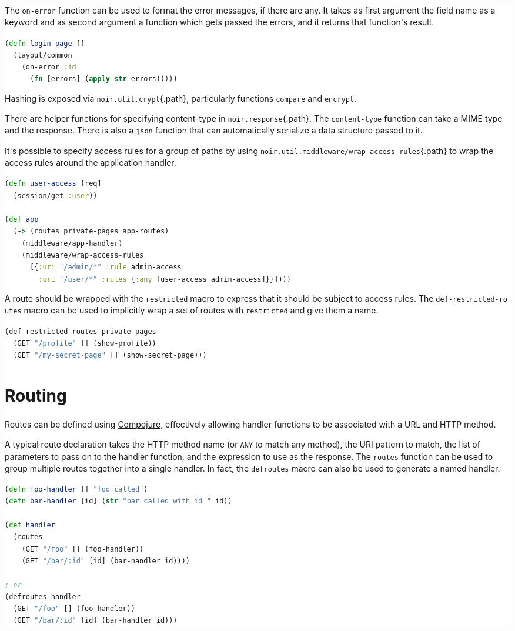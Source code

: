 The `on-error` function can be used to format the error messages, if there are any. It takes as first argument the field name as a keyword and as second argument a function which gets passed the errors, and it returns that function's result.

``` clojure
(defn login-page []
  (layout/common
    (on-error :id
      (fn [errors] (apply str errors)))))
```

Hashing is exposed via `noir.util.crypt`{.path}, particularly functions `compare` and `encrypt`.

There are helper functions for specifying content-type in `noir.response`{.path}. The `content-type` function can take a MIME type and the response. There is also a `json` function that can automatically serialize a data structure passed to it.

It's possible to specify access rules for a group of paths by using `noir.util.middleware/wrap-access-rules`{.path} to wrap the access rules around the application handler.

``` clojure
(defn user-access [req]
  (session/get :user))

(def app
  (-> (routes private-pages app-routes)
    (middleware/app-handler)
    (middleware/wrap-access-rules
      [{:uri "/admin/*" :rule admin-access
        :uri "/user/*" :rules {:any [user-access admin-access]}}])))
```

A route should be wrapped with the `restricted` macro to express that it should be subject to access rules. The `def-restricted-routes` macro can be used to implicitly wrap a set of routes with `restricted` and give them a name.

``` clojure
(def-restricted-routes private-pages
  (GET "/profile" [] (show-profile))
  (GET "/my-secret-page" [] (show-secret-page)))
```

# Routing

Routes can be defined using [Compojure], effectively allowing handler functions to be associated with a URL and HTTP method.

A typical route declaration takes the HTTP method name (or `ANY` to match any method), the URI pattern to match, the list of parameters to pass on to the handler function, and the expression to use as the response. The `routes` function can be used to group multiple routes together into a single handler. In fact, the `defroutes` macro can also be used to generate a named handler.

[Compojure]: https://github.com/weavejester/compojure

``` clojure
(defn foo-handler [] "foo called")
(defn bar-handler [id] (str "bar called with id " id))

(def handler
  (routes
    (GET "/foo" [] (foo-handler))
    (GET "/bar/:id" [id] (bar-handler id))))

; or
(defroutes handler
  (GET "/foo" [] (foo-handler))
  (GET "/bar/:id" [id] (bar-handler id)))
```


[^micro_frameworks]: This is an increasingly popular approach with other languages as well, such as Python and Flask, or Go and its variety of web development libraries.
[ClojureScript]: https://github.com/clojure/clojurescript/
[Om]: https://github.com/swannodette/om
[React]: http://facebook.github.io/react/
[remarkable performance increases]: http://swannodette.github.io/2013/12/17/the-future-of-javascript-mvcs/
[Ring]: https://github.com/ring-clojure/ring
[lib-noir]: https://github.com/noir-clojure/lib-noir
[Liberator]: http://clojure-liberator.github.io/liberator/
[name of an HTTP response]: http://clojure-liberator.github.io/liberator/doc/handlers.html
[Chesire]: https://github.com/dakrone/cheshire
[Hiccup]: https://github.com/weavejester/hiccup
[Enlive]: https://github.com/cgrand/enlive
[JDBC]: http://en.wikipedia.org/wiki/Java_Database_Connectivity
[Korma]: http://sqlkorma.com/
[Domina]: https://github.com/levand/domina
[cljs-ajax]: https://github.com/JulianBirch/cljs-ajax
[lein-cljsbuild]: https://github.com/emezeske/lein-cljsbuild
[React]: /notes/react/
[cursors]: /notes/clojure#zippers
[^play_reload]: This is similar to Play's development server.
[HTTP kit]: http://http-kit.org/